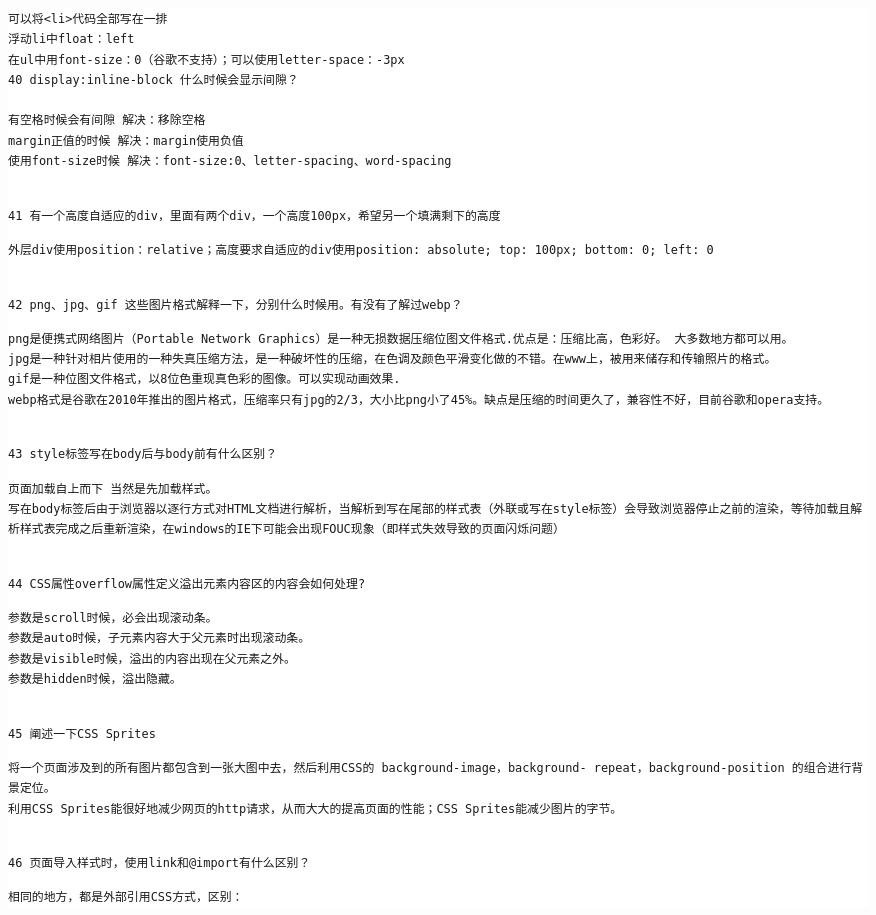 	可以将<li>代码全部写在一排
	浮动li中float：left
	在ul中用font-size：0（谷歌不支持）；可以使用letter-space：-3px
	40 display:inline-block 什么时候会显示间隙？
	
	有空格时候会有间隙 解决：移除空格
	margin正值的时候 解决：margin使用负值
	使用font-size时候 解决：font-size:0、letter-spacing、word-spacing
```

41 有一个高度自适应的div，里面有两个div，一个高度100px，希望另一个填满剩下的高度

```
	外层div使用position：relative；高度要求自适应的div使用position: absolute; top: 100px; bottom: 0; left: 0
```

42 png、jpg、gif 这些图片格式解释一下，分别什么时候用。有没有了解过webp？

```
	png是便携式网络图片（Portable Network Graphics）是一种无损数据压缩位图文件格式.优点是：压缩比高，色彩好。 大多数地方都可以用。
	jpg是一种针对相片使用的一种失真压缩方法，是一种破坏性的压缩，在色调及颜色平滑变化做的不错。在www上，被用来储存和传输照片的格式。
	gif是一种位图文件格式，以8位色重现真色彩的图像。可以实现动画效果.
	webp格式是谷歌在2010年推出的图片格式，压缩率只有jpg的2/3，大小比png小了45%。缺点是压缩的时间更久了，兼容性不好，目前谷歌和opera支持。
```

43 style标签写在body后与body前有什么区别？

```
	页面加载自上而下 当然是先加载样式。
	写在body标签后由于浏览器以逐行方式对HTML文档进行解析，当解析到写在尾部的样式表（外联或写在style标签）会导致浏览器停止之前的渲染，等待加载且解析样式表完成之后重新渲染，在windows的IE下可能会出现FOUC现象（即样式失效导致的页面闪烁问题）
```

44 CSS属性overflow属性定义溢出元素内容区的内容会如何处理?

```
	参数是scroll时候，必会出现滚动条。
	参数是auto时候，子元素内容大于父元素时出现滚动条。
	参数是visible时候，溢出的内容出现在父元素之外。
	参数是hidden时候，溢出隐藏。
```

45 阐述一下CSS Sprites

```
	将一个页面涉及到的所有图片都包含到一张大图中去，然后利用CSS的 background-image，background- repeat，background-position 的组合进行背景定位。
	利用CSS Sprites能很好地减少网页的http请求，从而大大的提高页面的性能；CSS Sprites能减少图片的字节。
```

46 页面导入样式时，使用link和@import有什么区别？

```
	相同的地方，都是外部引用CSS方式，区别：
	